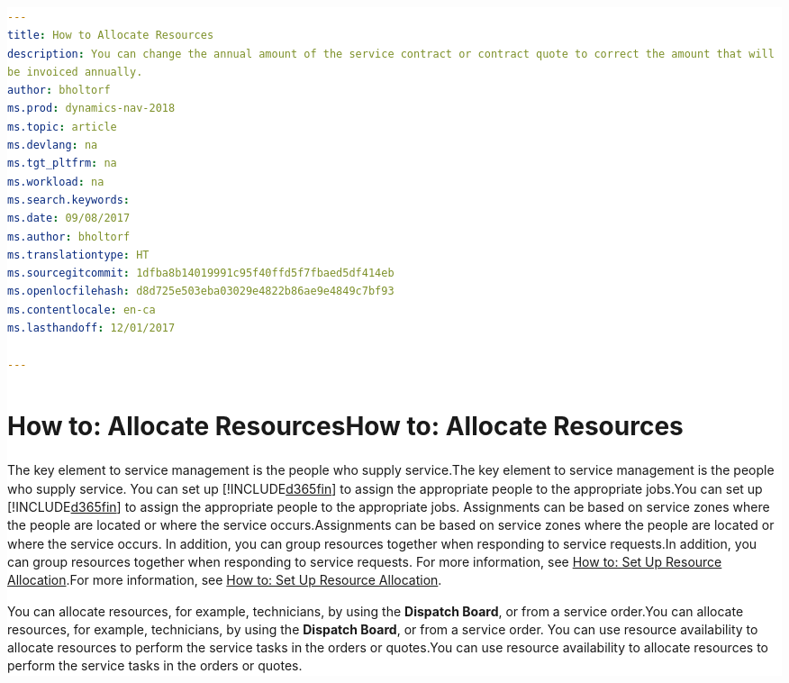 ```yaml
---
title: How to Allocate Resources
description: You can change the annual amount of the service contract or contract quote to correct the amount that will be invoiced annually.
author: bholtorf
ms.prod: dynamics-nav-2018
ms.topic: article
ms.devlang: na
ms.tgt_pltfrm: na
ms.workload: na
ms.search.keywords: 
ms.date: 09/08/2017
ms.author: bholtorf
ms.translationtype: HT
ms.sourcegitcommit: 1dfba8b14019991c95f40ffd5f7fbaed5df414eb
ms.openlocfilehash: d8d725e503eba03029e4822b86ae9e4849c7bf93
ms.contentlocale: en-ca
ms.lasthandoff: 12/01/2017

---
```


# <a name="how-to-allocate-resources"></a><span data-ttu-id="50d25-103">How to: Allocate Resources</span><span class="sxs-lookup"><span data-stu-id="50d25-103">How to: Allocate Resources</span></span>
<span data-ttu-id="50d25-104">The key element to service management is the people who supply service.</span><span class="sxs-lookup"><span data-stu-id="50d25-104">The key element to service management is the people who supply service.</span></span> <span data-ttu-id="50d25-105">You can set up [!INCLUDE[d365fin](includes/d365fin_md.md)] to assign the appropriate people to the appropriate jobs.</span><span class="sxs-lookup"><span data-stu-id="50d25-105">You can set up [!INCLUDE[d365fin](includes/d365fin_md.md)] to assign the appropriate people to the appropriate jobs.</span></span> <span data-ttu-id="50d25-106">Assignments can be based on service zones where the people are located or where the service occurs.</span><span class="sxs-lookup"><span data-stu-id="50d25-106">Assignments can be based on service zones where the people are located or where the service occurs.</span></span> <span data-ttu-id="50d25-107">In addition, you can group resources together when responding to service requests.</span><span class="sxs-lookup"><span data-stu-id="50d25-107">In addition, you can group resources together when responding to service requests.</span></span> <span data-ttu-id="50d25-108">For more information, see [How to: Set Up Resource Allocation](service-how-setup-resource-allocation.md).</span><span class="sxs-lookup"><span data-stu-id="50d25-108">For more information, see [How to: Set Up Resource Allocation](service-how-setup-resource-allocation.md).</span></span>

<span data-ttu-id="50d25-109">You can allocate resources, for example, technicians, by using the **Dispatch Board**, or from a service order.</span><span class="sxs-lookup"><span data-stu-id="50d25-109">You can allocate resources, for example, technicians, by using the **Dispatch Board**, or from a service order.</span></span> <span data-ttu-id="50d25-110">You can use resource availability to allocate resources to perform the service tasks in the orders or quotes.</span><span class="sxs-lookup"><span data-stu-id="50d25-110">You can use resource availability to allocate resources to perform the service tasks in the orders or quotes.</span></span>
